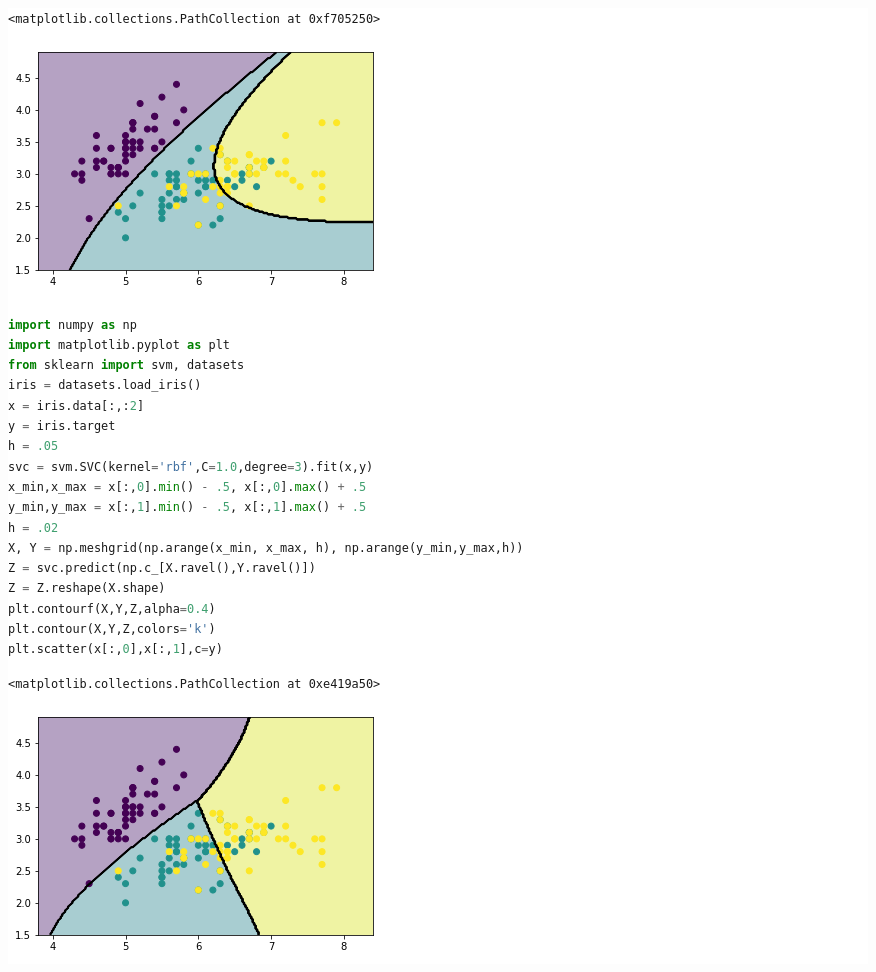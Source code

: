 


    <matplotlib.collections.PathCollection at 0xf705250>




![png](python数据分析实战-第8章-用scikit-learn库实现机器学习/output_32_1.png)



```python
import numpy as np
import matplotlib.pyplot as plt
from sklearn import svm, datasets
iris = datasets.load_iris()
x = iris.data[:,:2]
y = iris.target
h = .05
svc = svm.SVC(kernel='rbf',C=1.0,degree=3).fit(x,y)
x_min,x_max = x[:,0].min() - .5, x[:,0].max() + .5
y_min,y_max = x[:,1].min() - .5, x[:,1].max() + .5
h = .02
X, Y = np.meshgrid(np.arange(x_min, x_max, h), np.arange(y_min,y_max,h))
Z = svc.predict(np.c_[X.ravel(),Y.ravel()])
Z = Z.reshape(X.shape)
plt.contourf(X,Y,Z,alpha=0.4)
plt.contour(X,Y,Z,colors='k')
plt.scatter(x[:,0],x[:,1],c=y)
```




    <matplotlib.collections.PathCollection at 0xe419a50>




![png](python数据分析实战-第8章-用scikit-learn库实现机器学习/output_33_1.png)
